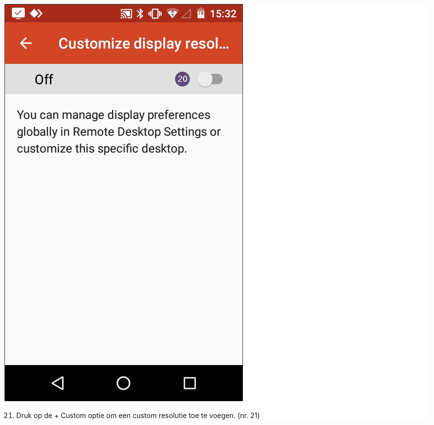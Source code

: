 ![](images/2023-11-09-15-34-54.png)

21. Druk op de + Custom optie om een custom resolutie toe te voegen. (nr. 21)
